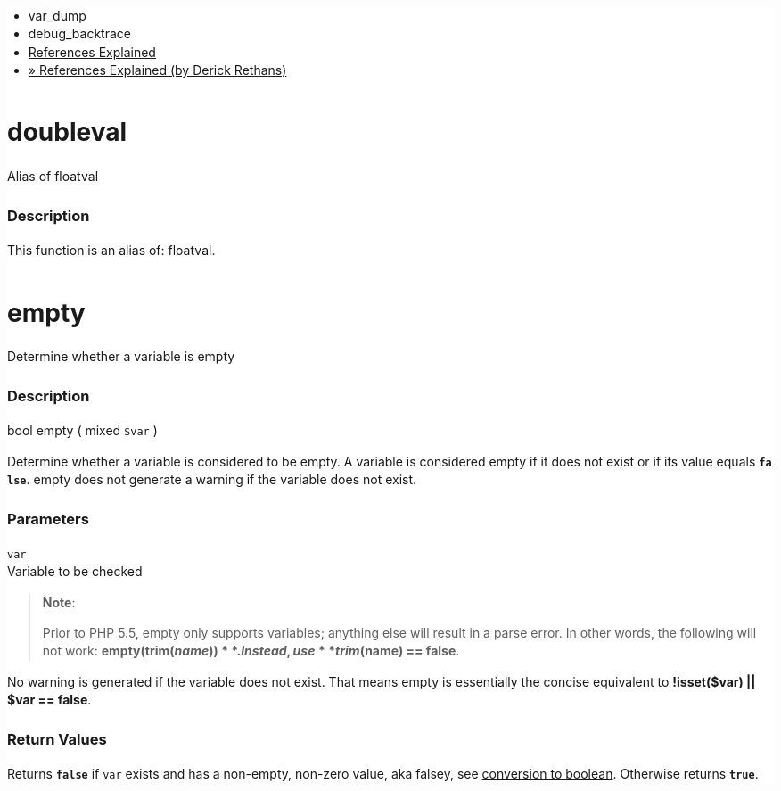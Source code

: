 -   <span class="function">var\_dump</span>
-   <span class="function">debug\_backtrace</span>
-   <a href="/language/references.html" class="link">References Explained</a>
-   <a href="http://derickrethans.nl/php_references_article.php" class="link external">» References Explained (by Derick Rethans)</a>

doubleval
=========

Alias of <span class="function">floatval</span>

### Description

This function is an alias of: <span class="function">floatval</span>.

empty
=====

Determine whether a variable is empty

### Description

<span class="type">bool</span> <span class="methodname">empty</span> (
<span class="methodparam"><span class="type">mixed</span> `$var`</span>
)

Determine whether a variable is considered to be empty. A variable is
considered empty if it does not exist or if its value equals
**`false`**. <span class="function">empty</span> does not generate a
warning if the variable does not exist.

### Parameters

`var`  
Variable to be checked

> **Note**:
>
> Prior to PHP 5.5, <span class="function">empty</span> only supports
> variables; anything else will result in a parse error. In other words,
> the following will not work: **empty(trim($name))**. Instead, use
> **trim($name) == false**.

No warning is generated if the variable does not exist. That means <span
class="function">empty</span> is essentially the concise equivalent to
**!isset($var) \|\| $var == false**.

### Return Values

Returns **`false`** if `var` exists and has a non-empty, non-zero value,
aka falsey, see
<a href="/language/types/boolean.html#language.types.boolean.casting" class="link">conversion to boolean</a>.
Otherwise returns **`true`**.
